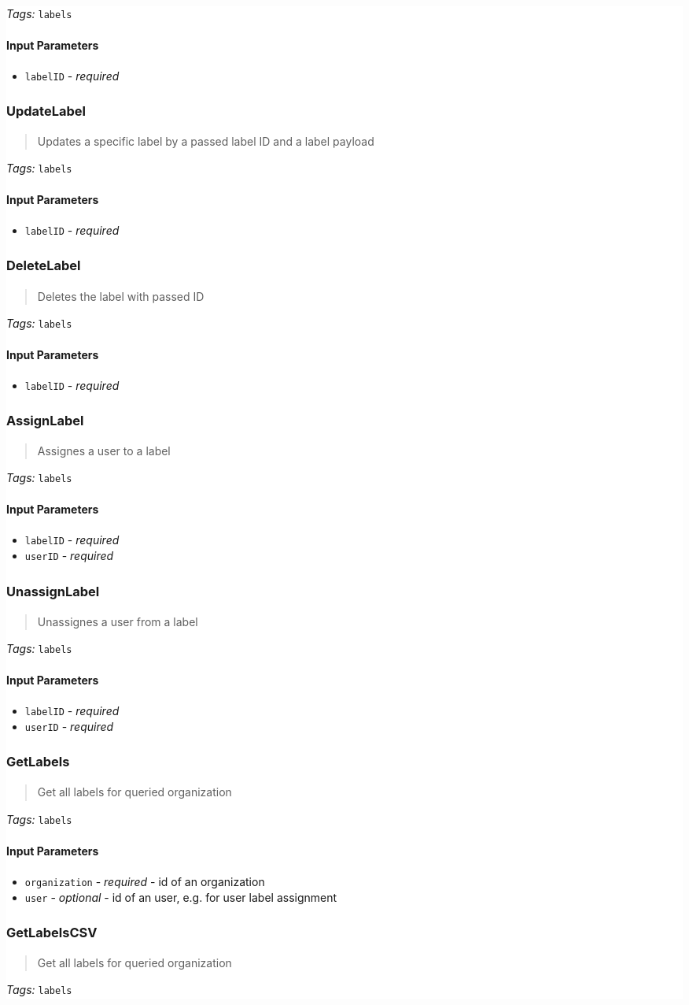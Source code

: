 *Tags:* `labels`

#### Input Parameters
* `labelID` - _required_

### UpdateLabel
> Updates a specific label by a passed label ID and a label payload<br/>

*Tags:* `labels`

#### Input Parameters
* `labelID` - _required_

### DeleteLabel
> Deletes the label with passed ID<br/>

*Tags:* `labels`

#### Input Parameters
* `labelID` - _required_

### AssignLabel
> Assignes a user to a label<br/>

*Tags:* `labels`

#### Input Parameters
* `labelID` - _required_
* `userID` - _required_

### UnassignLabel
> Unassignes a user from a label<br/>

*Tags:* `labels`

#### Input Parameters
* `labelID` - _required_
* `userID` - _required_

### GetLabels
> Get all labels for queried organization<br/>

*Tags:* `labels`

#### Input Parameters
* `organization` - _required_ - id of an organization<br/>
* `user` - _optional_ - id of an user, e.g. for user label assignment<br/>

### GetLabelsCSV
> Get all labels for queried organization<br/>

*Tags:* `labels`
